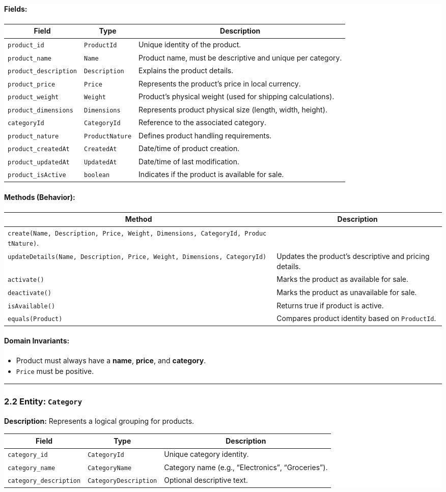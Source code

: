#### Fields:

| Field         | Type            | Description                                                 |
| ------------- | --------------- | ----------------------------------------------------------- |
| `product_id`          | `ProductId`     | Unique identity of the product.                             |
| `product_name`        | `Name`          | Product name, must be descriptive and unique per category.  |
| `product_description` | `Description`   | Explains the product details.                               |
| `product_price`       | `Price`         | Represents the product’s price in local currency.           |
| `product_weight`      | `Weight`        | Product’s physical weight (used for shipping calculations). |
| `product_dimensions`  | `Dimensions`    | Represents product physical size (length, width, height).   |
| `categoryId`  | `CategoryId`    | Reference to the associated category.                       |
| `product_nature`      | `ProductNature` | Defines product handling requirements.                      |
| `product_createdAt`   | `CreatedAt`     | Date/time of product creation.                              |
| `product_updatedAt`   | `UpdatedAt`     | Date/time of last modification.                             |
| `product_isActive`    | `boolean`       | Indicates if the product is available for sale.             |

#### Methods (Behavior):

| Method                                                                                      | Description                                                          |
| ------------------------------------------------------------------------------------------- | -------------------------------------------------------------------- |
| `create(Name, Description, Price, Weight, Dimensions, CategoryId, ProductNature)`.          |
| `updateDetails(Name, Description, Price, Weight, Dimensions, CategoryId)`                   | Updates the product’s descriptive and pricing details.               |
| `activate()`                                                                                | Marks the product as available for sale.                             |
| `deactivate()`                                                                              | Marks the product as unavailable for sale.                           |
| `isAvailable()`                                                                             | Returns true if product is active.                 |
| `equals(Product)`                                                                           | Compares product identity based on `ProductId`.                      |

#### Domain Invariants:

* Product must always have a **name**, **price**, and **category**.
* `Price` must be positive.

---

### 2.2 Entity: `Category`

**Description:**
Represents a logical grouping for products.

| Field         | Type                  | Description                                       |
| ------------- | --------------------- | ------------------------------------------------- |
| `category_id`          | `CategoryId`          | Unique category identity.                         |
| `category_name`        | `CategoryName`        | Category name (e.g., “Electronics”, “Groceries”). |
| `category_description` | `CategoryDescription` | Optional descriptive text.                        |
